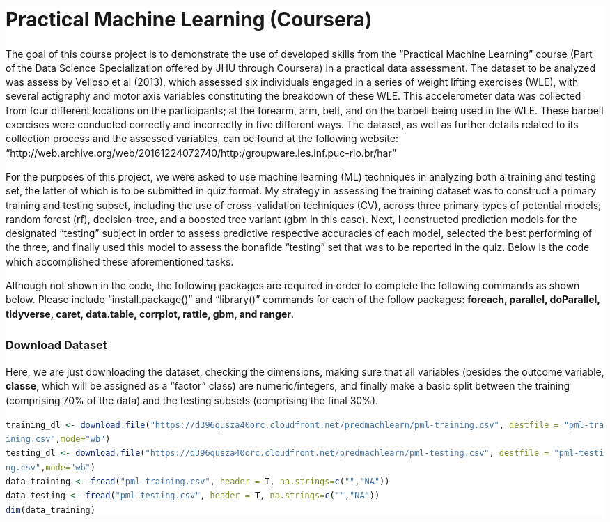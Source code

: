 Practical Machine Learning (Coursera)
================

The goal of this course project is to demonstrate the use of developed
skills from the “Practical Machine Learning” course (Part of the Data
Science Specialization offered by JHU through Coursera) in a practical
data assessment. The dataset to be analyzed was assess by Velloso et al
(2013), which assessed six individuals engaged in a series of weight
lifting exercises (WLE), with several actigraphy and motor axis
variables constituting the breakdown of these WLE. This accelerometer
data was collected from four different locations on the participants; at
the forearm, arm, belt, and on the barbell being used in the WLE. These
barbell exercises were conducted correctly and incorrectly in five
different ways. The dataset, as well as further details related to its
collection process and the assessed variables, can be found at the
following website:
“<http://web.archive.org/web/20161224072740/http:/groupware.les.inf.puc-rio.br/har>”

For the purposes of this project, we were asked to use machine learning
(ML) techniques in analyzing both a training and testing set, the latter
of which is to be submitted in quiz format. My strategy in assessing the
training dataset was to construct a primary training and testing subset,
including the use of cross-validation techniques (CV), across three
primary types of potential models; random forest (rf), decision-tree,
and a boosted tree variant (gbm in this case). Next, I constructed
prediction models for the designated “testing” subject in order to
assess predictive respective accuracies of each model, selected the best
performing of the three, and finally used this model to assess the
bonafide “testing” set that was to be reported in the quiz. Below is the
code which accomplished these aforementioned tasks.

Although not shown in the code, the following packages are required in
order to complete the following commands as shown below. Please include
“install.package()” and “library()” commands for each of the follow
packages: **foreach, parallel, doParallel, tidyverse, caret, data.table,
corrplot, rattle, gbm, and ranger**.

### Download Dataset

Here, we are just downloading the dataset, checking the dimensions,
making sure that all variables (besides the outcome variable,
**classe**, which will be assigned as a “factor” class) are
numeric/integers, and finally make a basic split between the training
(comprising 70% of the data) and the testing subsets (comprising the
final 30%).

``` r
training_dl <- download.file("https://d396qusza40orc.cloudfront.net/predmachlearn/pml-training.csv", destfile = "pml-training.csv",mode="wb")
testing_dl <- download.file("https://d396qusza40orc.cloudfront.net/predmachlearn/pml-testing.csv", destfile = "pml-testing.csv",mode="wb")
data_training <- fread("pml-training.csv", header = T, na.strings=c("","NA"))
data_testing <- fread("pml-testing.csv", header = T, na.strings=c("","NA")) 
dim(data_training)
```

